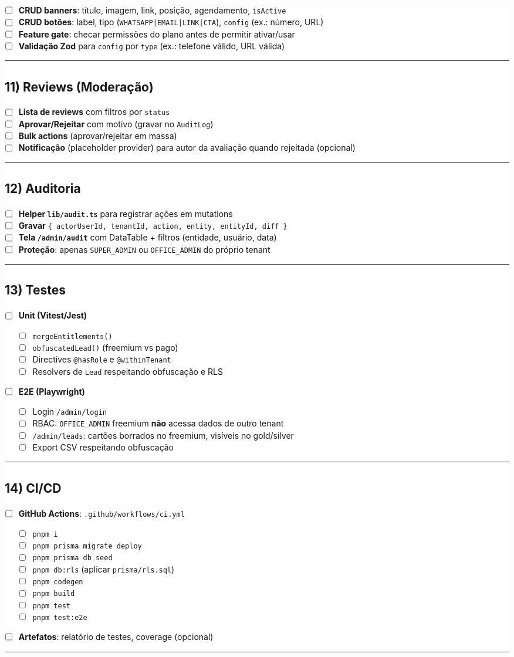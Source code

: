 * [ ] **CRUD banners**: título, imagem, link, posição, agendamento, `isActive`
* [ ] **CRUD botões**: label, tipo (`WHATSAPP|EMAIL|LINK|CTA`), `config` (ex.: número, URL)
* [ ] **Feature gate**: checar permissões do plano antes de permitir ativar/usar
* [ ] **Validação Zod** para `config` por `type` (ex.: telefone válido, URL válida)

---

## 11) Reviews (Moderação)

* [ ] **Lista de reviews** com filtros por `status`
* [ ] **Aprovar/Rejeitar** com motivo (gravar no `AuditLog`)
* [ ] **Bulk actions** (aprovar/rejeitar em massa)
* [ ] **Notificação** (placeholder provider) para autor da avaliação quando rejeitada (opcional)

---

## 12) Auditoria

* [ ] **Helper `lib/audit.ts`** para registrar ações em mutations
* [ ] **Gravar** `{ actorUserId, tenantId, action, entity, entityId, diff }`
* [ ] **Tela `/admin/audit`** com DataTable + filtros (entidade, usuário, data)
* [ ] **Proteção**: apenas `SUPER_ADMIN` ou `OFFICE_ADMIN` do próprio tenant

---

## 13) Testes

* [ ] **Unit (Vitest/Jest)**

  * [ ] `mergeEntitlements()`
  * [ ] `obfuscatedLead()` (freemium vs pago)
  * [ ] Directives `@hasRole` e `@withinTenant`
  * [ ] Resolvers de `Lead` respeitando obfuscação e RLS
* [ ] **E2E (Playwright)**

  * [ ] Login `/admin/login`
  * [ ] RBAC: `OFFICE_ADMIN` freemium **não** acessa dados de outro tenant
  * [ ] `/admin/leads`: cartões borrados no freemium, visíveis no gold/silver
  * [ ] Export CSV respeitando obfuscação

---

## 14) CI/CD

* [ ] **GitHub Actions**: `.github/workflows/ci.yml`

  * [ ] `pnpm i`
  * [ ] `pnpm prisma migrate deploy`
  * [ ] `pnpm prisma db seed`
  * [ ] `pnpm db:rls` (aplicar `prisma/rls.sql`)
  * [ ] `pnpm codegen`
  * [ ] `pnpm build`
  * [ ] `pnpm test`
  * [ ] `pnpm test:e2e`
* [ ] **Artefatos**: relatório de testes, coverage (opcional)

---